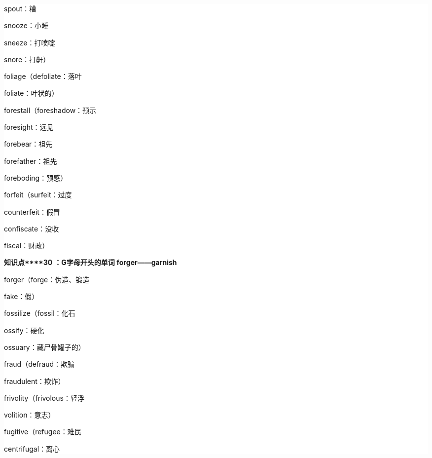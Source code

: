 spout：糟

snooze：小睡

sneeze：打喷嚏

snore：打鼾）

 

foliage（defoliate：落叶

foliate：叶状的）

 

forestall（foreshadow：预示

foresight：远见

forebear：祖先

forefather：祖先

foreboding：预感）

 

forfeit（surfeit：过度

counterfeit：假冒

confiscate：没收

fiscal：财政）

 

**知识点****30** **：****G****字母开头的单词**  **forger——garnish**

 

forger（forge：伪造、锻造

fake：假）

 

fossilize（fossil：化石

ossify：硬化

ossuary：藏尸骨罐子的）

 

fraud（defraud：欺骗

fraudulent：欺诈）

 

frivolity（frivolous：轻浮

volition：意志）

 

fugitive（refugee：难民

centrifugal：离心
